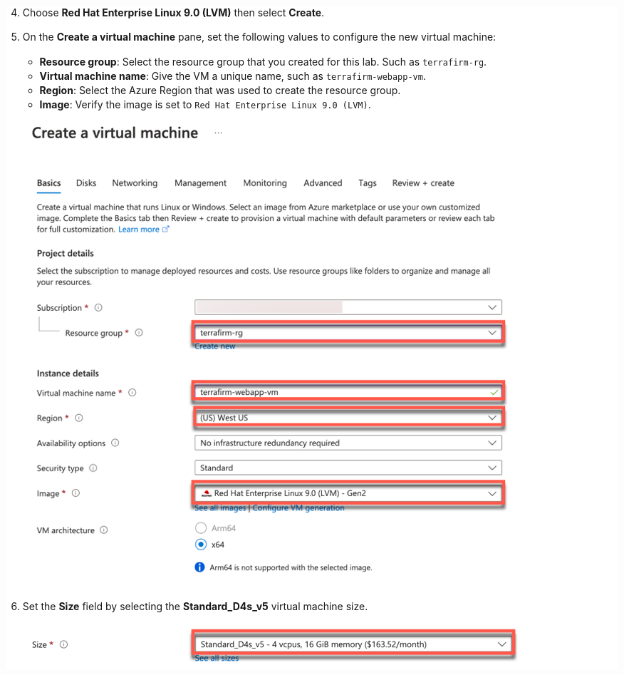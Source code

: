 4. Choose **Red Hat Enterprise Linux 9.0 (LVM)** then select **Create**.

5. On the **Create a virtual machine** pane, set the following values to configure the new virtual machine:

    - **Resource group**: Select the resource group that you created for this lab. Such as `terrafirm-rg`.
    - **Virtual machine name**: Give the VM a unique name, such as `terrafirm-webapp-vm`.
    - **Region**: Select the Azure Region that was used to create the resource group.
    - **Image**: Verify the image is set to `Red Hat Enterprise Linux 9.0 (LVM)`.

    ![Create a virtual machine with fields set.](images/2022-11-20-21-15-15.png "Create a virtual machine with fields set.")

6. Set the **Size** field by selecting the **Standard_D4s_v5** virtual machine size.

    ![VM size is set.](images/2022-11-20-21-20-19.png "VM size is set.")
